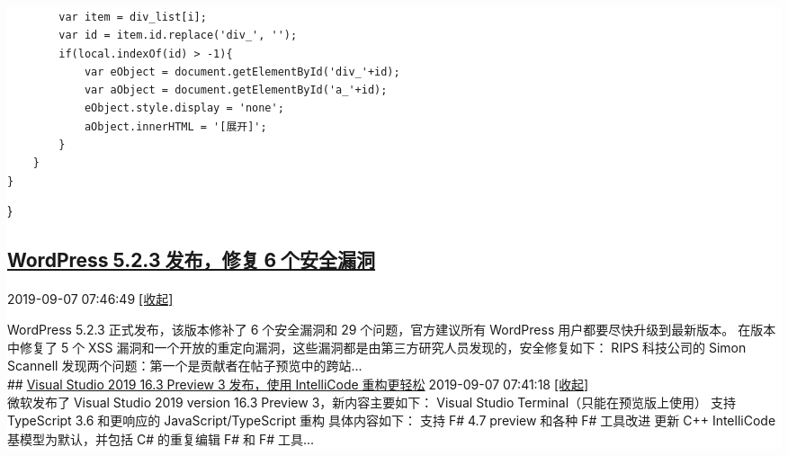             var item = div_list[i];
            var id = item.id.replace('div_', '');
            if(local.indexOf(id) > -1){
                var eObject = document.getElementById('div_'+id);
                var aObject = document.getElementById('a_'+id);
                eObject.style.display = 'none';
                aObject.innerHTML = '[展开]';
            }
        }
    }
}
</script>
## <a href="https://www.oschina.net/news/109666/wordpress-5-2-3-released" target="_blank">WordPress 5.2.3 发布，修复 6 个安全漏洞</a>
2019-09-07 07:46:49   <a href="#" id="a_786a4d4bd48a11e98eb50242ac110002" onclick="onClickAction('2019-09','786a4d4bd48a11e98eb50242ac110002')">[收起]</a>
<div class="collector_content" id="div_786a4d4bd48a11e98eb50242ac110002" onclick="onClickAction('2019-09','786a4d4bd48a11e98eb50242ac110002')">
WordPress 5.2.3 正式发布，该版本修补了 6 个安全漏洞和 29 个问题，官方建议所有 WordPress 用户都要尽快升级到最新版本。 在版本中修复了 5 个 XSS 漏洞和一个开放的重定向漏洞，这些漏洞都是由第三方研究人员发现的，安全修复如下： RIPS 科技公司的 Simon Scannell 发现两个问题：第一个是贡献者在帖子预览中的跨站...
</div>
<script src="../../collectorjs.js"></script>
<script>
window.onload=function(){
    let storage = window.localStorage;
    var local = JSON.parse(storage.getItem('month_2019-09'));
    if (local) {
        var div_list = document.getElementsByClassName("collector_content");
        for (i = 0; i < div_list.length; i++) {
            var item = div_list[i];
            var id = item.id.replace('div_', '');
            if(local.indexOf(id) > -1){
                var eObject = document.getElementById('div_'+id);
                var aObject = document.getElementById('a_'+id);
                eObject.style.display = 'none';
                aObject.innerHTML = '[展开]';
            }
        }
    }
}
</script>
## <a href="https://www.oschina.net/news/109665/visual-studio-2019-16-3-preview-3-released" target="_blank">Visual Studio 2019 16.3 Preview 3 发布，使用 IntelliCode 重构更轻松</a>
2019-09-07 07:41:18   <a href="#" id="a_786a4a88d48a11e98eb50242ac110002" onclick="onClickAction('2019-09','786a4a88d48a11e98eb50242ac110002')">[收起]</a>
<div class="collector_content" id="div_786a4a88d48a11e98eb50242ac110002" onclick="onClickAction('2019-09','786a4a88d48a11e98eb50242ac110002')">
微软发布了 Visual Studio 2019 version 16.3 Preview 3，新内容主要如下： Visual Studio Terminal（只能在预览版上使用） 支持 TypeScript 3.6 和更响应的 JavaScript/TypeScript 重构 具体内容如下： 支持 F# 4.7 preview 和各种 F# 工具改进 更新 C++ IntelliCode 基模型为默认，并包括 C# 的重复编辑 F# 和 F# 工具...
</div>
<script src="../../collectorjs.js"></script>
<script>
window.onload=function(){
    let storage = window.localStorage;
    var local = JSON.parse(storage.getItem('month_2019-09'));
    if (local) {
        var div_list = document.getElementsByClassName("collector_content");
        for (i = 0; i < div_list.length; i++) {